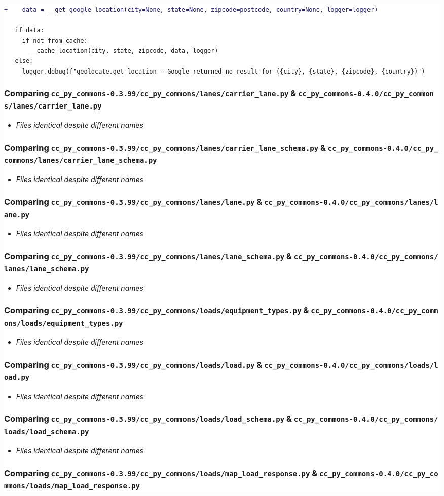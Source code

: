 ```diff
+    data = __get_google_location(city=None, state=None, zipcode=postcode, country=None, logger=logger)
 
   if data:
     if not from_cache:
       __cache_location(city, state, zipcode, data, logger)
   else:
     logger.debug(f"geolocate.get_location - Google returned no result for ({city}, {state}, {zipcode}, {country})")
```

### Comparing `cc_py_commons-0.3.99/cc_py_commons/lanes/carrier_lane.py` & `cc_py_commons-0.4.0/cc_py_commons/lanes/carrier_lane.py`

 * *Files identical despite different names*

### Comparing `cc_py_commons-0.3.99/cc_py_commons/lanes/carrier_lane_schema.py` & `cc_py_commons-0.4.0/cc_py_commons/lanes/carrier_lane_schema.py`

 * *Files identical despite different names*

### Comparing `cc_py_commons-0.3.99/cc_py_commons/lanes/lane.py` & `cc_py_commons-0.4.0/cc_py_commons/lanes/lane.py`

 * *Files identical despite different names*

### Comparing `cc_py_commons-0.3.99/cc_py_commons/lanes/lane_schema.py` & `cc_py_commons-0.4.0/cc_py_commons/lanes/lane_schema.py`

 * *Files identical despite different names*

### Comparing `cc_py_commons-0.3.99/cc_py_commons/loads/equipment_types.py` & `cc_py_commons-0.4.0/cc_py_commons/loads/equipment_types.py`

 * *Files identical despite different names*

### Comparing `cc_py_commons-0.3.99/cc_py_commons/loads/load.py` & `cc_py_commons-0.4.0/cc_py_commons/loads/load.py`

 * *Files identical despite different names*

### Comparing `cc_py_commons-0.3.99/cc_py_commons/loads/load_schema.py` & `cc_py_commons-0.4.0/cc_py_commons/loads/load_schema.py`

 * *Files identical despite different names*

### Comparing `cc_py_commons-0.3.99/cc_py_commons/loads/map_load_response.py` & `cc_py_commons-0.4.0/cc_py_commons/loads/map_load_response.py`

